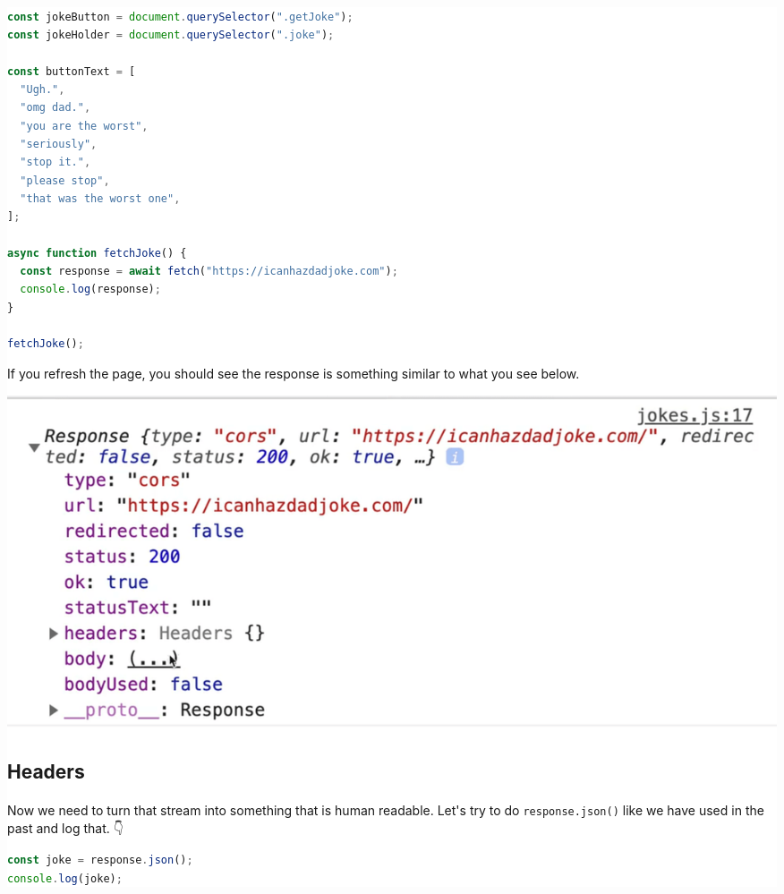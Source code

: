 ```js
const jokeButton = document.querySelector(".getJoke");
const jokeHolder = document.querySelector(".joke");

const buttonText = [
  "Ugh.",
  "omg dad.",
  "you are the worst",
  "seriously",
  "stop it.",
  "please stop",
  "that was the worst one",
];

async function fetchJoke() {
  const response = await fetch("https://icanhazdadjoke.com");
  console.log(response);
}

fetchJoke();
```

If you refresh the page, you should see the response is something similar to what you see below.

![browser console output of api response](./1159.png)

## Headers

Now we need to turn that stream into something that is human readable. Let's try to do `response.json()` like we have used in the past and log that. 👇

```js
const joke = response.json();
console.log(joke);
```
